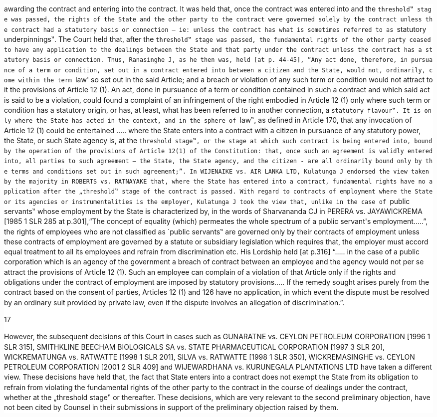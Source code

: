 awarding the contract and entering into the contract. It was held that, once the contract was entered into and the `threshold‟ stage was passed, the rights of the State and the other party to the contract were governed solely by the contract unless the contract had a statutory basis or connection – ie: unless the contract has what is sometimes referred to as `statutory underpinnings‟. The Court held that, after the `threshold‟ stage was passed, the fundamental rights of the other party ceased to have any application to the dealings between the State and that party under the contract unless the contract has a statutory basis or connection. Thus, Ranasinghe J, as he then was, held [at p. 44-45], “Any act done, therefore, in pursuance of a term or condition, set out in a contract entered into between a citizen and the State, would not, ordinarily, come within the term `law' so set out in the said Article; and a breach or violation of any such term or condition would not attract to it the provisions of Article 12 (1). An act, done in pursuance of a term or condition contained in such a contract and which said act is said to be a violation, could found a complaint of an infringement of the right embodied in Article 12 (1) only where such term or condition has a statutory origin, or has, at least, what has been referred to in another connection, a `statutory flavour‟. It is only where the State has acted in the context, and in the sphere of `law‟, as defined in Article 170, that any invocation of Article 12 (1) could be entertained ….. where the State enters into a contract with a citizen in pursuance of any statutory power, the State, or such State agency is, at the `threshold stage‟, or the stage at which such contract is being entered into, bound by the operation of the provisions of Article 12(1) of the Constitution: that, once such an agreement is validly entered into, all parties to such agreement – the State, the State agency, and the citizen - are all ordinarily bound only by the terms and conditions set out in such agreement;”. In WIJENAIKE vs. AIR LANKA LTD, Kulatunga J endorsed the view taken by the majority in ROBERTS vs. RATNAYAKE that, where the State has entered into a contract, fundamental rights have no application after the „threshold‟ stage of the contract is passed. With regard to contracts of employment where the State or its agencies or instrumentalities is the employer, Kulatunga J took the view that, unlike in the case of `public servants‟ whose employment by the State is characterized by, in the words of Sharvananda CJ in PERERA vs. JAYAWICKREMA [1985 1 SLR 285 at p.301],“The concept of equality (which) permeates the whole spectrum of a public servant's employment…..”, the rights of employees who are not classified as `public servants‟ are governed only by their contracts of employment unless these contracts of employment are governed by a statute or subsidiary legislation which requires that, the employer must accord equal treatment to all its employees and refrain from discrimination etc. His Lordship held [at p.316] “….. in the case of a public corporation which is an agency of the government a breach of contract between an employee and the agency would not per se attract the provisions of Article 12 (1). Such an employee can complain of a violation of that Article only if the rights and obligations under the contract of employment are imposed by statutory provisions….. If the remedy sought arises purely from the contract based on the consent of parties, Articles 12 (1) and 126 have no application, in which event the dispute must be resolved by an ordinary suit provided by private law, even if the dispute involves an allegation of discrimination.”.

17

However, the subsequent decisions of this Court in cases such as GUNARATNE vs. CEYLON PETROLEUM CORPORATION [1996 1 SLR 315], SMITHKLINE BEECHAM BIOLOGICALS SA vs. STATE PHARMACEUTICAL CORPORATION [1997 3 SLR 20], WICKREMATUNGA vs. RATWATTE [1998 1 SLR 201], SILVA vs. RATWATTE [1998 1 SLR 350], WICKREMASINGHE vs. CEYLON PETROLEUM CORPORATION [2001 2 SLR 409] and WIJEWARDHANA vs. KURUNEGALA PLANTATIONS LTD have taken a different view. These decisions have held that, the fact that State enters into a contract does not exempt the State from its obligation to refrain from violating the fundamental rights of the other party to the contract in the course of dealings under the contract, whether at the „threshold stage‟ or thereafter. These decisions, which are very relevant to the second preliminary objection, have not been cited by Counsel in their submissions in support of the preliminary objection raised by them.
